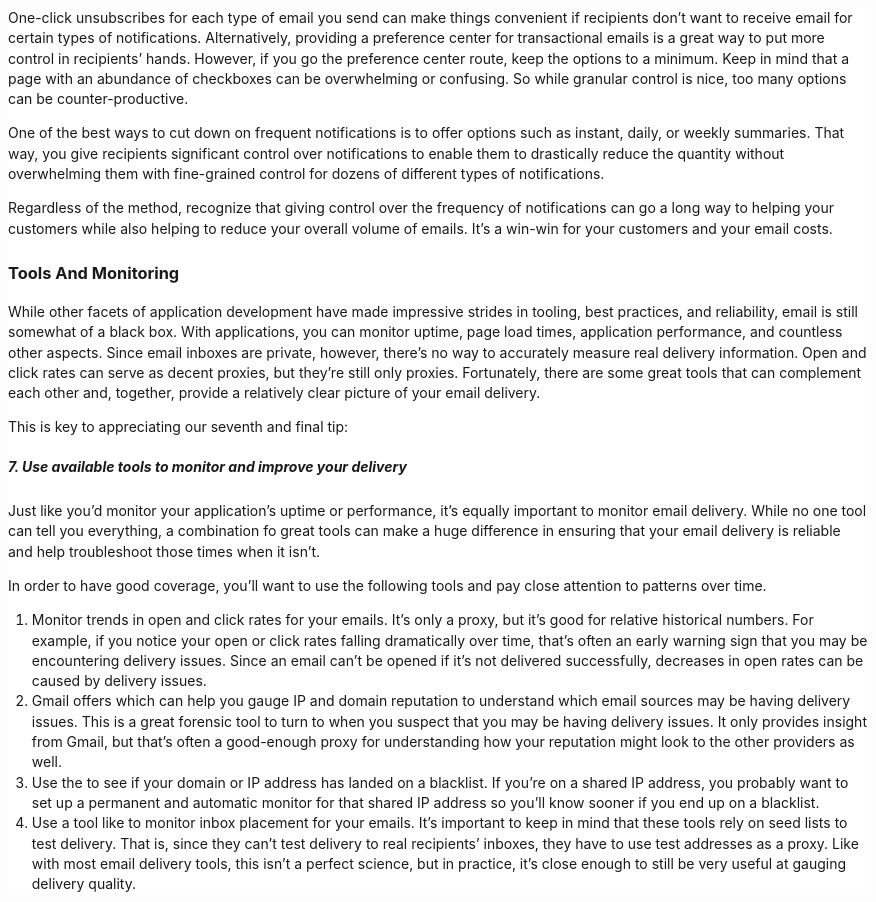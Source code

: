 <p>One-click unsubscribes for each type of email you send can make things convenient if recipients don’t want to receive email for certain types of notifications. Alternatively, providing a preference center for transactional emails is a great way to put more control in recipients’ hands. However, if you go the preference center route, keep the options to a minimum. Keep in mind that a page with an abundance of checkboxes can be overwhelming or confusing. So while granular control is nice, too many options can be counter-productive.</p>

<p>One of the best ways to cut down on frequent notifications is to offer options such as instant, daily, or weekly summaries. That way, you give recipients significant control over notifications to enable them to drastically reduce the quantity without overwhelming them with fine-grained control for dozens of different types of notifications.</p>

<p>Regardless of the method, recognize that giving control over the frequency of notifications can go a long way to helping your customers while also helping to reduce your overall volume of emails. It’s a win-win for your customers and your email costs.</p>

<h3 id="tools-and-monitoring">Tools And Monitoring</h3>

<p>While other facets of application development have made impressive strides in tooling, best practices, and reliability, email is still somewhat of a black box. With applications, you can monitor uptime, page load times, application performance, and countless other aspects. Since email inboxes are private, however, there’s no way to accurately measure real delivery information. Open and click rates can serve as decent proxies, but they’re still only proxies. Fortunately, there are some great tools that can complement each other and, together, provide a relatively clear picture of your email delivery.</p>

<p>This is key to appreciating our seventh and final tip:</p>

<h5 id="7-use-available-tools-to-monitor-and-improve-your-delivery">7. Use available tools to monitor and improve your delivery</h5>

<p>Just like you’d monitor your application’s uptime or performance, it’s equally important to monitor email delivery. While no one tool can tell you everything, a combination fo great tools can make a huge difference in ensuring that your email delivery is reliable and help troubleshoot those times when it isn’t.</p>

<p>In order to have good coverage, you’ll want to use the following tools and pay close attention to patterns over time.</p>

<ol>
<li>Monitor trends in open and click rates for your emails. It’s only a proxy, but it’s good for relative historical numbers. For example, if you notice your open or click rates falling dramatically over time, that’s often an early warning sign that you may be encountering delivery issues. Since an email can’t be opened if it’s not delivered successfully, decreases in open rates can be caused by delivery issues.</li>
<li>Gmail offers  which can help you gauge IP and domain reputation to understand which email sources may be having delivery issues. This is a great forensic tool to turn to when you suspect that you may be having delivery issues. It only provides insight from Gmail, but that’s often a good-enough proxy for understanding how your reputation might look to the other providers as well.</li>
<li>Use the  to see if your domain or IP address has landed on a blacklist. If you’re on a shared IP address, you probably want to set up a permanent and automatic monitor for that shared IP address so you’ll know sooner if you end up on a blacklist.</li>
<li>Use a tool like  to monitor inbox placement for your emails. It’s important to keep in mind that these tools rely on seed lists to test delivery. That is, since they can’t test delivery to real recipients’ inboxes, they have to use test addresses as a proxy. Like with most email delivery tools, this isn’t a perfect science, but in practice, it’s close enough to still be very useful at gauging delivery quality.</li>
</ol>
